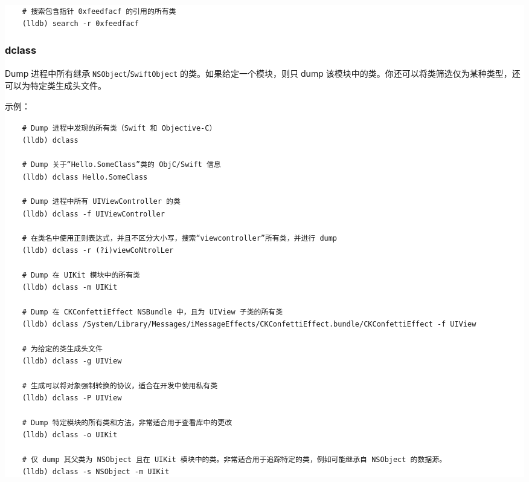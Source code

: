		# 搜索包含指针 0xfeedfacf 的引用的所有类
		(lldb) search -r 0xfeedfacf

### dclass



Dump 进程中所有继承 `NSObject`/`SwiftObject` 的类。如果给定一个模块，则只 dump 该模块中的类。你还可以将类筛选仅为某种类型，还可以为特定类生成头文件。

示例：

		# Dump 进程中发现的所有类（Swift 和 Objective-C）
		(lldb) dclass
	
		# Dump 关于“Hello.SomeClass”类的 ObjC/Swift 信息
		(lldb) dclass Hello.SomeClass
	
		# Dump 进程中所有 UIViewController 的类
		(lldb) dclass -f UIViewController
	
		# 在类名中使用正则表达式，并且不区分大小写，搜索“viewcontroller”所有类，并进行 dump
		(lldb) dclass -r (?i)viewCoNtrolLer
	
		# Dump 在 UIKit 模块中的所有类
		(lldb) dclass -m UIKit
	
		# Dump 在 CKConfettiEffect NSBundle 中，且为 UIView 子类的所有类
		(lldb) dclass /System/Library/Messages/iMessageEffects/CKConfettiEffect.bundle/CKConfettiEffect -f UIView
	
		# 为给定的类生成头文件
		(lldb) dclass -g UIView
	
		# 生成可以将对象强制转换的协议，适合在开发中使用私有类
		(lldb) dclass -P UIView
	
		# Dump 特定模块的所有类和方法，非常适合用于查看库中的更改
		(lldb) dclass -o UIKit
	
		# 仅 dump 其父类为 NSObject 且在 UIKit 模块中的类。非常适合用于追踪特定的类，例如可能继承自 NSObject 的数据源。
		(lldb) dclass -s NSObject -m UIKit
	